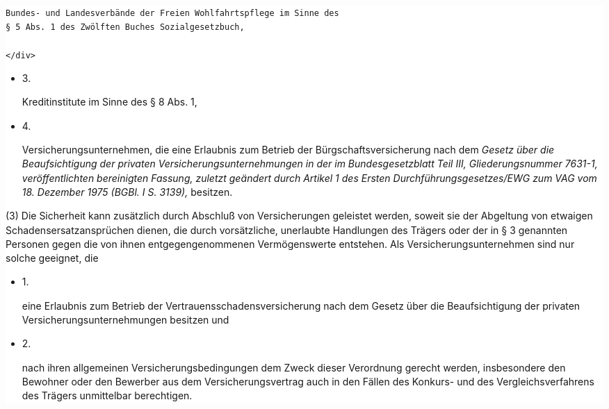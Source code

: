    Bundes- und Landesverbände der Freien Wohlfahrtspflege im Sinne des
    § 5 Abs. 1 des Zwölften Buches Sozialgesetzbuch,
    
    </div>

  - 3\.
    
    <div style="">
    
    Kreditinstitute im Sinne des § 8 Abs. 1,
    
    </div>

  - 4\.
    
    <div style="">
    
    Versicherungsunternehmen, die eine Erlaubnis zum Betrieb der
    Bürgschaftsversicherung nach dem
    <span style="font-style:italic;">Gesetz über die Beaufsichtigung der
    privaten Versicherungsunternehmungen in der im Bundesgesetzblatt
    Teil III, Gliederungsnummer 7631-1, veröffentlichten bereinigten
    Fassung, zuletzt geändert durch Artikel 1 des Ersten
    Durchführungsgesetzes/EWG zum VAG vom 18. Dezember 1975 (BGBl. I S.
    3139),</span> besitzen.
    
    </div>

</div>

<div class="jurAbsatz">

(3) Die Sicherheit kann zusätzlich durch Abschluß von Versicherungen
geleistet werden, soweit sie der Abgeltung von etwaigen
Schadensersatzansprüchen dienen, die durch vorsätzliche, unerlaubte
Handlungen des Trägers oder der in § 3 genannten Personen gegen die von
ihnen entgegengenommenen Vermögenswerte entstehen. Als
Versicherungsunternehmen sind nur solche geeignet, die

  - 1\.
    
    <div style="">
    
    eine Erlaubnis zum Betrieb der Vertrauensschadensversicherung nach
    dem Gesetz über die Beaufsichtigung der privaten
    Versicherungsunternehmungen besitzen und
    
    </div>

  - 2\.
    
    <div style="">
    
    nach ihren allgemeinen Versicherungsbedingungen dem Zweck dieser
    Verordnung gerecht werden, insbesondere den Bewohner oder den
    Bewerber aus dem Versicherungsvertrag auch in den Fällen des
    Konkurs- und des Vergleichsverfahrens des Trägers unmittelbar
    berechtigen.
    
    </div>
